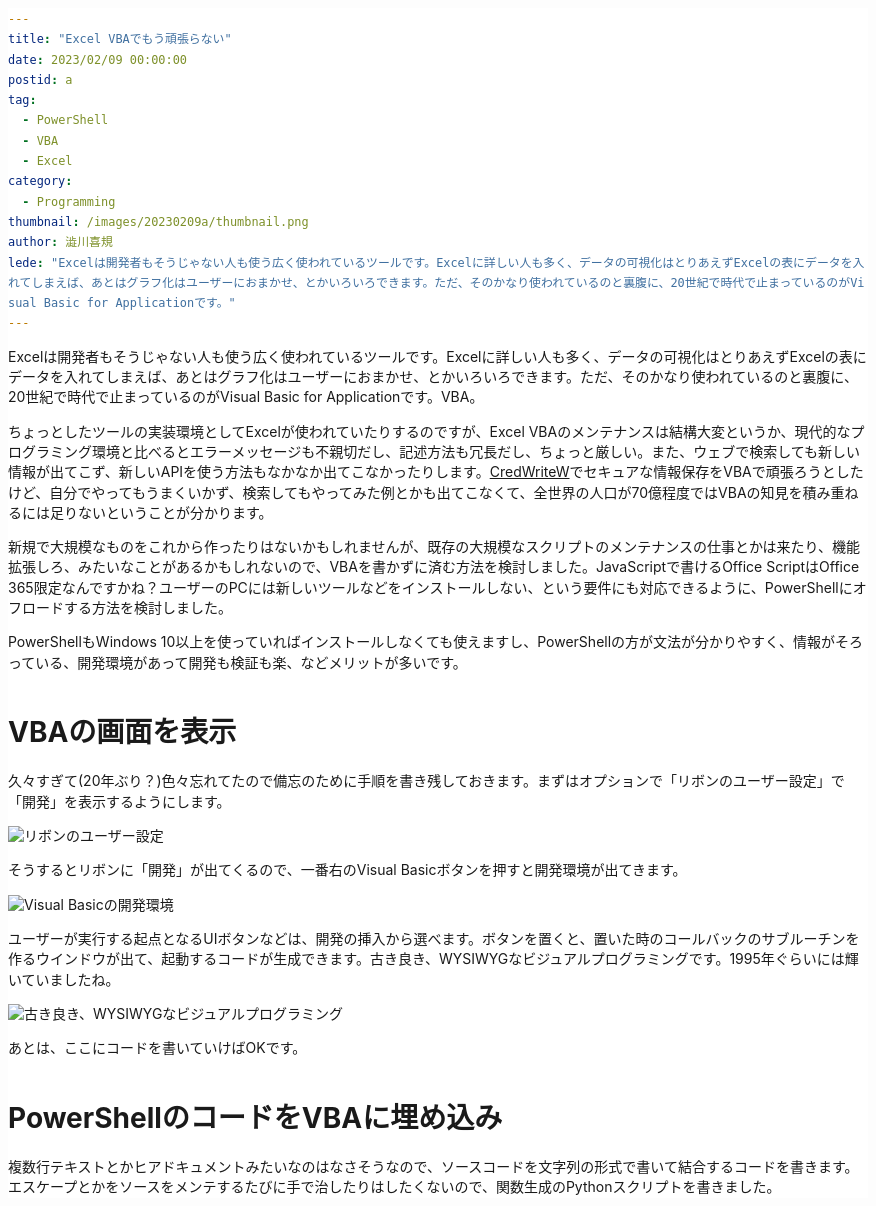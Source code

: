 ```yaml
---
title: "Excel VBAでもう頑張らない"
date: 2023/02/09 00:00:00
postid: a
tag:
  - PowerShell
  - VBA
  - Excel
category:
  - Programming
thumbnail: /images/20230209a/thumbnail.png
author: 澁川喜規
lede: "Excelは開発者もそうじゃない人も使う広く使われているツールです。Excelに詳しい人も多く、データの可視化はとりあえずExcelの表にデータを入れてしまえば、あとはグラフ化はユーザーにおまかせ、とかいろいろできます。ただ、そのかなり使われているのと裏腹に、20世紀で時代で止まっているのがVisual Basic for Applicationです。"
---
```

Excelは開発者もそうじゃない人も使う広く使われているツールです。Excelに詳しい人も多く、データの可視化はとりあえずExcelの表にデータを入れてしまえば、あとはグラフ化はユーザーにおまかせ、とかいろいろできます。ただ、そのかなり使われているのと裏腹に、20世紀で時代で止まっているのがVisual Basic for Applicationです。VBA。

ちょっとしたツールの実装環境としてExcelが使われていたりするのですが、Excel VBAのメンテナンスは結構大変というか、現代的なプログラミング環境と比べるとエラーメッセージも不親切だし、記述方法も冗長だし、ちょっと厳しい。また、ウェブで検索しても新しい情報が出てこず、新しいAPIを使う方法もなかなか出てこなかったりします。[CredWriteW](https://learn.microsoft.com/ja-jp/windows/win32/api/wincred/nf-wincred-credwritew)でセキュアな情報保存をVBAで頑張ろうとしたけど、自分でやってもうまくいかず、検索してもやってみた例とかも出てこなくて、全世界の人口が70億程度ではVBAの知見を積み重ねるには足りないということが分かります。

新規で大規模なものをこれから作ったりはないかもしれませんが、既存の大規模なスクリプトのメンテナンスの仕事とかは来たり、機能拡張しろ、みたいなことがあるかもしれないので、VBAを書かずに済む方法を検討しました。JavaScriptで書けるOffice ScriptはOffice 365限定なんですかね？ユーザーのPCには新しいツールなどをインストールしない、という要件にも対応できるように、PowerShellにオフロードする方法を検討しました。

PowerShellもWindows 10以上を使っていればインストールしなくても使えますし、PowerShellの方が文法が分かりやすく、情報がそろっている、開発環境があって開発も検証も楽、などメリットが多いです。

# VBAの画面を表示

久々すぎて(20年ぶり？)色々忘れてたので備忘のために手順を書き残しておきます。まずはオプションで「リボンのユーザー設定」で「開発」を表示するようにします。

<img src="/images/20230209a/image.png" alt="リボンのユーザー設定" width="936" height="405" loading="lazy">

そうするとリボンに「開発」が出てくるので、一番右のVisual Basicボタンを押すと開発環境が出てきます。

<img src="/images/20230209a/image_2.png" alt="Visual Basicの開発環境" width="615" height="191" loading="lazy">

ユーザーが実行する起点となるUIボタンなどは、開発の挿入から選べます。ボタンを置くと、置いた時のコールバックのサブルーチンを作るウインドウが出て、起動するコードが生成できます。古き良き、WYSIWYGなビジュアルプログラミングです。1995年ぐらいには輝いていましたね。

<img src="/images/20230209a/image_3.png" alt="古き良き、WYSIWYGなビジュアルプログラミング" width="257" height="274" loading="lazy">

あとは、ここにコードを書いていけばOKです。

# PowerShellのコードをVBAに埋め込み

複数行テキストとかヒアドキュメントみたいなのはなさそうなので、ソースコードを文字列の形式で書いて結合するコードを書きます。エスケープとかをソースをメンテするたびに手で治したりはしたくないので、関数生成のPythonスクリプトを書きました。
